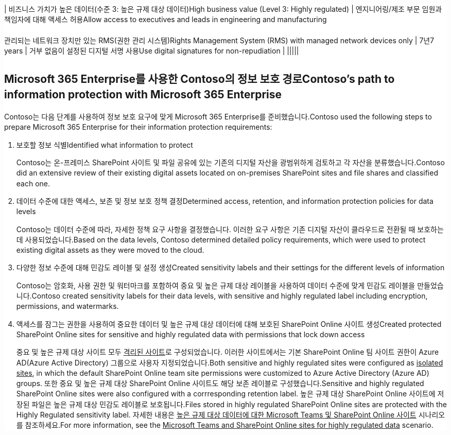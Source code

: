 | <span data-ttu-id="ece05-138">비즈니스 가치가 높은 데이터(수준 3: 높은 규제 대상 데이터)</span><span class="sxs-lookup"><span data-stu-id="ece05-138">High business value (Level 3: Highly regulated)</span></span> | <span data-ttu-id="ece05-139">엔지니어링/제조 부문 임원과 책임자에 대해 액세스 허용</span><span class="sxs-lookup"><span data-stu-id="ece05-139">Allow access to executives and leads in engineering and manufacturing</span></span> <BR> <BR> <span data-ttu-id="ece05-140">관리되는 네트워크 장치만 있는 RMS(권한 관리 시스템)</span><span class="sxs-lookup"><span data-stu-id="ece05-140">Rights Management System (RMS) with managed network devices only</span></span>  | <span data-ttu-id="ece05-141">7년</span><span class="sxs-lookup"><span data-stu-id="ece05-141">7 years</span></span>  | <span data-ttu-id="ece05-142">거부 없음이 설정된 디지털 서명 사용</span><span class="sxs-lookup"><span data-stu-id="ece05-142">Use digital signatures for non-repudiation</span></span>  |
|||||

## <a name="contosos-path-to-information-protection-with-microsoft-365-enterprise"></a><span data-ttu-id="ece05-143">Microsoft 365 Enterprise를 사용한 Contoso의 정보 보호 경로</span><span class="sxs-lookup"><span data-stu-id="ece05-143">Contoso’s path to information protection with Microsoft 365 Enterprise</span></span>

<span data-ttu-id="ece05-144">Contoso는 다음 단계를 사용하여 정보 보호 요구에 맞게 Microsoft 365 Enterprise를 준비했습니다.</span><span class="sxs-lookup"><span data-stu-id="ece05-144">Contoso used the following steps to prepare Microsoft 365 Enterprise for their information protection requirements:</span></span>

1. <span data-ttu-id="ece05-145">보호할 정보 식별</span><span class="sxs-lookup"><span data-stu-id="ece05-145">Identified what information to protect</span></span>

   <span data-ttu-id="ece05-146">Contoso는 온-프레미스 SharePoint 사이트 및 파일 공유에 있는 기존의 디지털 자산을 광범위하게 검토하고 각 자산을 분류했습니다.</span><span class="sxs-lookup"><span data-stu-id="ece05-146">Contoso did an extensive review of their existing digital assets located on on-premises SharePoint sites and file shares and classified each one.</span></span>

2. <span data-ttu-id="ece05-147">데이터 수준에 대한 액세스, 보존 및 정보 보호 정책 결정</span><span class="sxs-lookup"><span data-stu-id="ece05-147">Determined access, retention, and information protection policies for data levels</span></span>

   <span data-ttu-id="ece05-148">Contoso는 데이터 수준에 따라, 자세한 정책 요구 사항을 결정했습니다. 이러한 요구 사항은 기존 디지털 자산이 클라우드로 전환될 때 보호하는 데 사용되었습니다.</span><span class="sxs-lookup"><span data-stu-id="ece05-148">Based on the data levels, Contoso determined detailed policy requirements, which were used to protect existing digital assets as they were moved to the cloud.</span></span>

3. <span data-ttu-id="ece05-149">다양한 정보 수준에 대해 민감도 레이블 및 설정 생성</span><span class="sxs-lookup"><span data-stu-id="ece05-149">Created sensitivity labels and their settings for the different levels of information</span></span>

   <span data-ttu-id="ece05-150">Contoso는 암호화, 사용 권한 및 워터마크를 포함하여 중요 및 높은 규제 대상 레이블을 사용하여 데이터 수준에 맞게 민감도 레이블을 만들었습니다.</span><span class="sxs-lookup"><span data-stu-id="ece05-150">Contoso created sensitivity labels for their data levels, with sensitive and highly regulated label including encryption, permissions, and watermarks.</span></span>

4. <span data-ttu-id="ece05-151">액세스를 잠그는 권한을 사용하여 중요한 데이터 및 높은 규제 대상 데이터에 대해 보호된 SharePoint Online 사이트 생성</span><span class="sxs-lookup"><span data-stu-id="ece05-151">Created protected SharePoint Online sites for sensitive and highly regulated data with permissions that lock down access</span></span>

   <span data-ttu-id="ece05-152">중요 및 높은 규제 대상 사이트 모두 [격리된 사이트](https://docs.microsoft.com/office365/enterprise/isolated-sharepoint-online-team-sites)로 구성되었습니다. 이러한 사이트에서는 기본 SharePoint Online 팀 사이트 권한이 Azure AD(Azure Active Directory) 그룹으로 사용자 지정되었습니다.</span><span class="sxs-lookup"><span data-stu-id="ece05-152">Both sensitive and highly regulated sites were configured as [isolated sites](https://docs.microsoft.com/office365/enterprise/isolated-sharepoint-online-team-sites), in which the default SharePoint Online team site permissions were customized to Azure Active Directory (Azure AD) groups.</span></span> <span data-ttu-id="ece05-153">또한 중요 및 높은 규제 대상 SharePoint Online 사이트도 해당 보존 레이블로 구성했습니다.</span><span class="sxs-lookup"><span data-stu-id="ece05-153">Sensitive and highly regulated SharePoint Online sites were also configured with a corrresponding retention label.</span></span> <span data-ttu-id="ece05-154">높은 규제 대상 SharePoint Online 사이트에 저장된 파일은 높은 규제 대상 민감도 레이블로 보호됩니다.</span><span class="sxs-lookup"><span data-stu-id="ece05-154">Files stored in highly regulated SharePoint Online sites are protected with the Highly Regulated sensitivity label.</span></span> <span data-ttu-id="ece05-155">자세한 내용은 [높은 규제 대상 데이터에 대한 Microsoft Teams 및 SharePoint Online 사이트](teams-sharepoint-online-sites-highly-regulated-data.md) 시나리오를 참조하세요.</span><span class="sxs-lookup"><span data-stu-id="ece05-155">For more information, see the [Microsoft Teams and SharePoint Online sites for highly regulated data](teams-sharepoint-online-sites-highly-regulated-data.md) scenario.</span></span>
